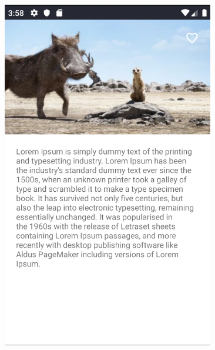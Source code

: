   <img src="assets/images/contrasting_icon_wrong_contrast.png" width="350px" style="float:left;margin-left:20px;"/>
</div>
